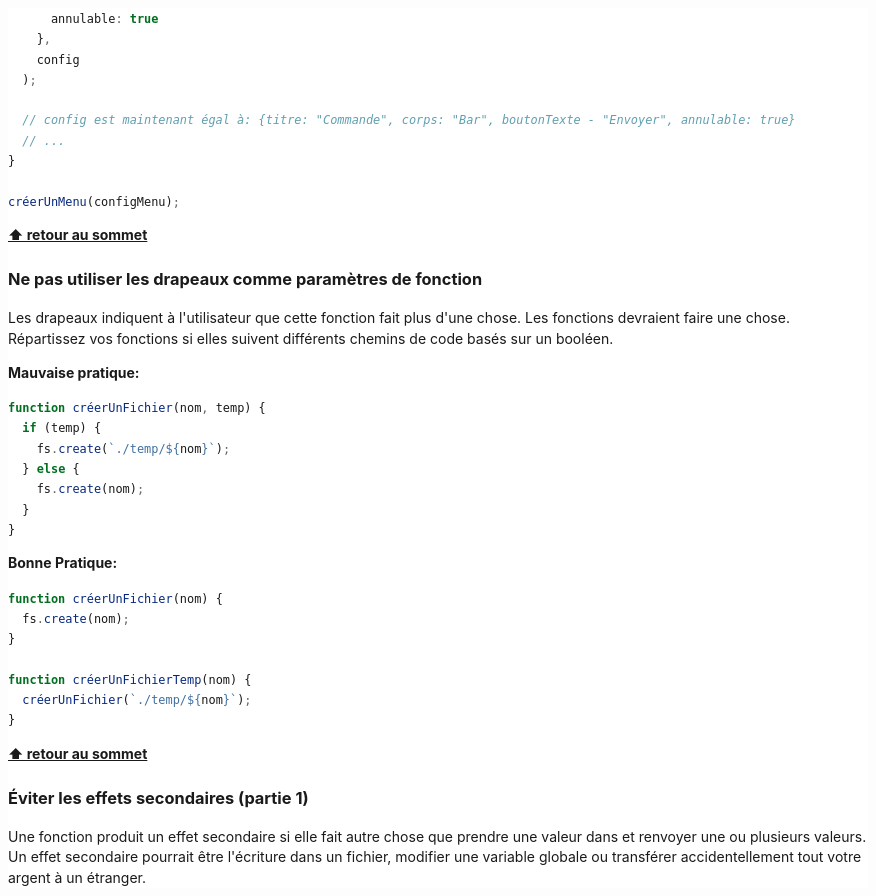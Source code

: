 ```javascript
      annulable: true
    },
    config
  );

  // config est maintenant égal à: {titre: "Commande", corps: "Bar", boutonTexte - "Envoyer", annulable: true}
  // ...
}

créerUnMenu(configMenu);
```

**[⬆ retour au sommet](#table-des-matières)**

### Ne pas utiliser les drapeaux comme paramètres de fonction

Les drapeaux indiquent à l'utilisateur que cette fonction fait plus d'une chose. Les fonctions devraient faire une chose. Répartissez vos fonctions si elles suivent différents chemins de code basés sur un booléen.

**Mauvaise pratique:**

```javascript
function créerUnFichier(nom, temp) {
  if (temp) {
    fs.create(`./temp/${nom}`);
  } else {
    fs.create(nom);
  }
}
```

**Bonne Pratique:**

```javascript
function créerUnFichier(nom) {
  fs.create(nom);
}

function créerUnFichierTemp(nom) {
  créerUnFichier(`./temp/${nom}`);
}
```

**[⬆ retour au sommet](#table-des-matières)**

### Éviter les effets secondaires (partie 1)

Une fonction produit un effet secondaire si elle fait autre chose que prendre une valeur dans
et renvoyer une ou plusieurs valeurs. Un effet secondaire pourrait être l'écriture dans un fichier,
modifier une variable globale ou transférer accidentellement tout votre argent à un
étranger.
